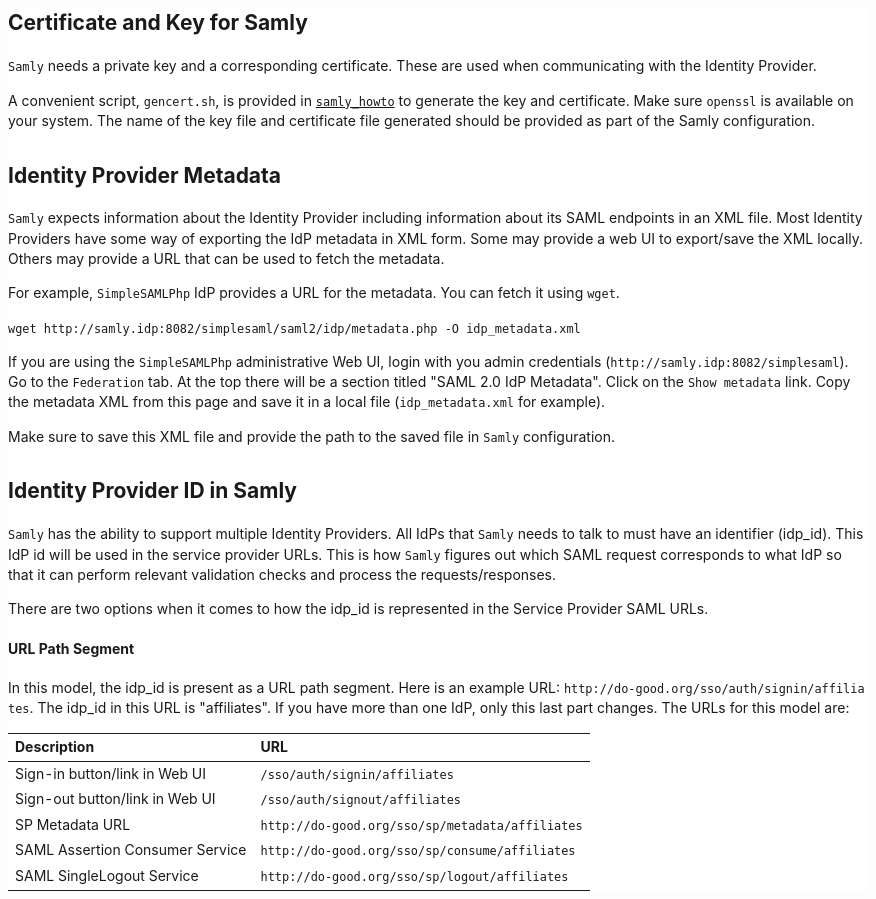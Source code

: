 ## Certificate and Key for Samly

`Samly` needs a private key and a corresponding certificate. These are used when
communicating with the Identity Provider.

A convenient script, `gencert.sh`, is provided in [`samly_howto`](https://github.com/handnot2/samly_howto) to generate the key and certificate.
Make sure `openssl` is available on your system. The name of the key file and
certificate file generated should be provided as part of the Samly configuration.

## Identity Provider Metadata

`Samly` expects information about the Identity Provider including information about
its SAML endpoints in an XML file. Most Identity Providers have some way of
exporting the IdP metadata in XML form. Some may provide a web UI to export/save
the XML locally. Others may provide a URL that can be used to fetch the metadata.

For example, `SimpleSAMLPhp` IdP provides a URL for the metadata. You can fetch
it using `wget`.

```
wget http://samly.idp:8082/simplesaml/saml2/idp/metadata.php -O idp_metadata.xml
```

If you are using the `SimpleSAMLPhp` administrative Web UI, login with you
admin credentials (`http://samly.idp:8082/simplesaml`). Go to the `Federation`
tab. At the top there will be a section titled "SAML 2.0 IdP Metadata". Click
on the `Show metadata` link. Copy the metadata XML from this page and save it
in a local file (`idp_metadata.xml` for example).

Make sure to save this XML file and provide the path to the saved file in
`Samly` configuration.

## Identity Provider ID in Samly

`Samly` has the ability to support multiple Identity Providers. All IdPs that
`Samly` needs to talk to must have an identifier (idp_id). This IdP id will be
used in the service provider URLs. This is how `Samly` figures out which SAML
request corresponds to what IdP so that it can perform relevant validation checks
and process the requests/responses.

There are two options when it comes to how the idp_id is represented in the
Service Provider SAML URLs.

#### URL Path Segment

In this model, the idp_id is present as a URL path segment. Here is an
example URL: `http://do-good.org/sso/auth/signin/affiliates`. The idp_id
in this URL is "affiliates". If you have more than one IdP, only this last
part changes. The URLs for this model are:

| Description | URL |
|:----|:----|
| Sign-in button/link in Web UI | `/sso/auth/signin/affiliates` |
| Sign-out button/link in Web UI | `/sso/auth/signout/affiliates` |
| SP Metadata URL | `http://do-good.org/sso/sp/metadata/affiliates` |
| SAML Assertion Consumer Service | `http://do-good.org/sso/sp/consume/affiliates` |
| SAML SingleLogout Service | `http://do-good.org/sso/sp/logout/affiliates` |
